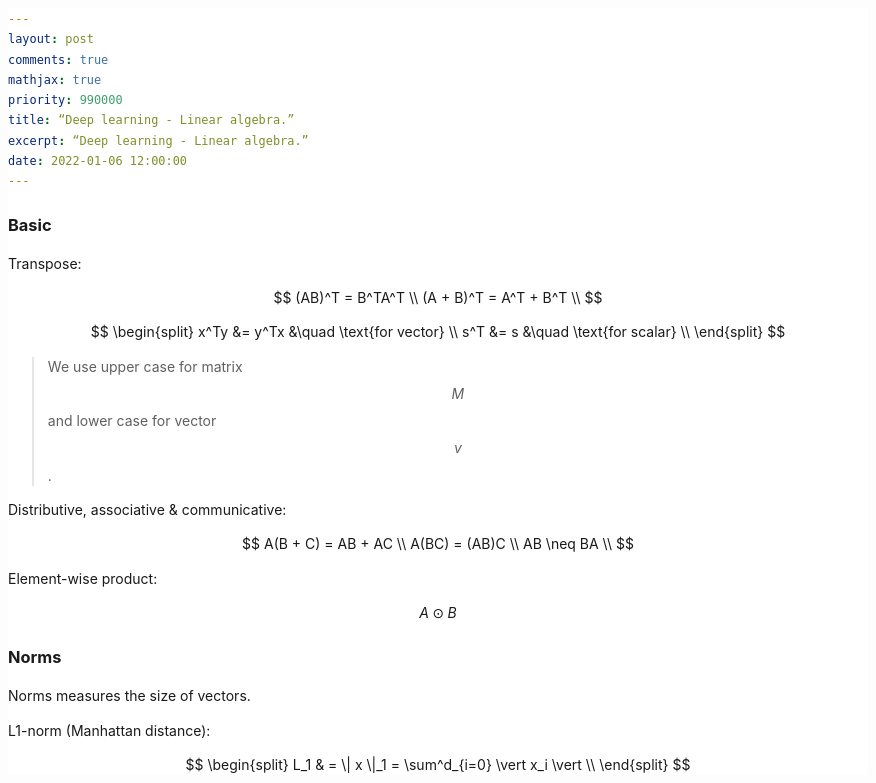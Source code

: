 ```yaml
---
layout: post
comments: true
mathjax: true
priority: 990000
title: “Deep learning - Linear algebra.”
excerpt: “Deep learning - Linear algebra.”
date: 2022-01-06 12:00:00
---
```



### Basic

Transpose:

$$
(AB)^T = B^TA^T \\
(A + B)^T = A^T + B^T \\
$$

$$
\begin{split}
x^Ty &= y^Tx &\quad \text{for vector} \\
s^T &= s	&\quad \text{for scalar} \\
\end{split}
$$

> We use upper case for matrix $$M$$and lower case for vector $$v$$.

Distributive, associative & communicative:

$$
A(B + C) = AB + AC \\
A(BC) = (AB)C \\
AB \neq BA \\
$$

Element-wise product:

$$
A \odot B
$$

### Norms

Norms measures the size of vectors.

L1-norm (Manhattan distance):

$$
\begin{split}
L_1 & = \| x \|_1 =  \sum^d_{i=0} \vert x_i \vert  \\
\end{split}
$$

